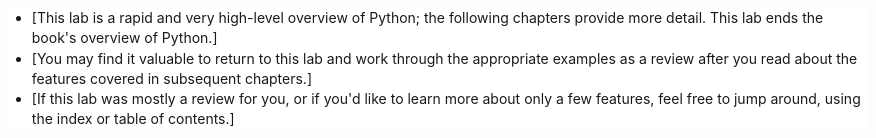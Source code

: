 
-   [This lab is a rapid and very high-level overview of Python; the
    following chapters provide more detail. This lab ends the book's
    overview of Python.]
-   [You may find it valuable to return to this lab and work through
    the appropriate examples as a review after you read about the
    features covered in subsequent chapters.]
-   [If this lab was mostly a review for you, or if you'd like to
    learn more about only a few features, feel free to jump around,
    using the index or table of contents.]
